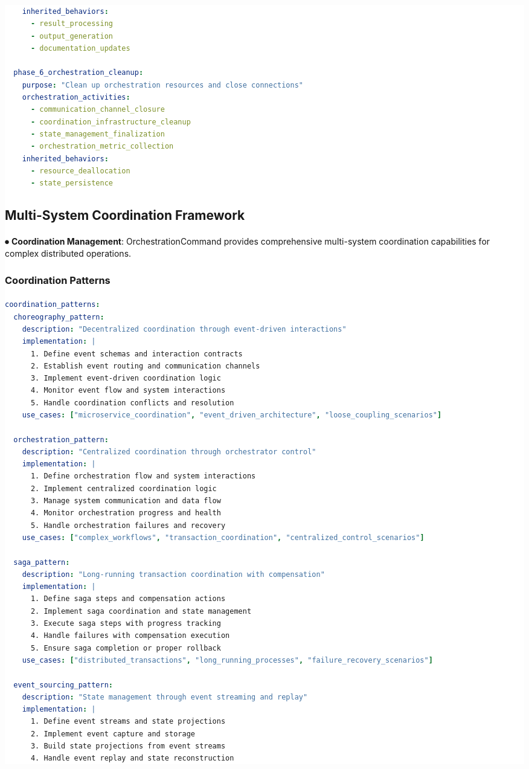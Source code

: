 ```yaml
    inherited_behaviors:
      - result_processing
      - output_generation
      - documentation_updates
    
  phase_6_orchestration_cleanup:
    purpose: "Clean up orchestration resources and close connections"
    orchestration_activities:
      - communication_channel_closure
      - coordination_infrastructure_cleanup
      - state_management_finalization
      - orchestration_metric_collection
    inherited_behaviors:
      - resource_deallocation
      - state_persistence
```

## Multi-System Coordination Framework

⏺ **Coordination Management**: OrchestrationCommand provides comprehensive multi-system coordination capabilities for complex distributed operations.

### Coordination Patterns
```yaml
coordination_patterns:
  choreography_pattern:
    description: "Decentralized coordination through event-driven interactions"
    implementation: |
      1. Define event schemas and interaction contracts
      2. Establish event routing and communication channels
      3. Implement event-driven coordination logic
      4. Monitor event flow and system interactions
      5. Handle coordination conflicts and resolution
    use_cases: ["microservice_coordination", "event_driven_architecture", "loose_coupling_scenarios"]
    
  orchestration_pattern:
    description: "Centralized coordination through orchestrator control"
    implementation: |
      1. Define orchestration flow and system interactions
      2. Implement centralized coordination logic
      3. Manage system communication and data flow
      4. Monitor orchestration progress and health
      5. Handle orchestration failures and recovery
    use_cases: ["complex_workflows", "transaction_coordination", "centralized_control_scenarios"]
    
  saga_pattern:
    description: "Long-running transaction coordination with compensation"
    implementation: |
      1. Define saga steps and compensation actions
      2. Implement saga coordination and state management
      3. Execute saga steps with progress tracking
      4. Handle failures with compensation execution
      5. Ensure saga completion or proper rollback
    use_cases: ["distributed_transactions", "long_running_processes", "failure_recovery_scenarios"]
    
  event_sourcing_pattern:
    description: "State management through event streaming and replay"
    implementation: |
      1. Define event streams and state projections
      2. Implement event capture and storage
      3. Build state projections from event streams
      4. Handle event replay and state reconstruction
```
